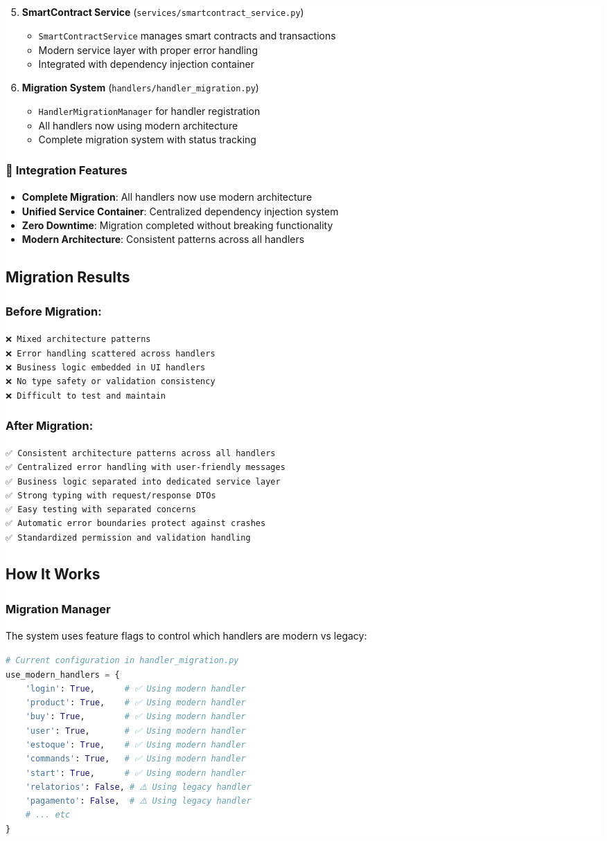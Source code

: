 5. **SmartContract Service** (`services/smartcontract_service.py`)
   - `SmartContractService` manages smart contracts and transactions
   - Modern service layer with proper error handling
   - Integrated with dependency injection container

6. **Migration System** (`handlers/handler_migration.py`)
   - `HandlerMigrationManager` for handler registration
   - All handlers now using modern architecture
   - Complete migration system with status tracking

### 🔧 **Integration Features**
- **Complete Migration**: All handlers now use modern architecture
- **Unified Service Container**: Centralized dependency injection system
- **Zero Downtime**: Migration completed without breaking functionality
- **Modern Architecture**: Consistent patterns across all handlers

## Migration Results

### **Before Migration:**
```
❌ Mixed architecture patterns
❌ Error handling scattered across handlers  
❌ Business logic embedded in UI handlers
❌ No type safety or validation consistency
❌ Difficult to test and maintain
```

### **After Migration:**
```
✅ Consistent architecture patterns across all handlers
✅ Centralized error handling with user-friendly messages
✅ Business logic separated into dedicated service layer
✅ Strong typing with request/response DTOs
✅ Easy testing with separated concerns
✅ Automatic error boundaries protect against crashes
✅ Standardized permission and validation handling
```

## How It Works

### **Migration Manager**
The system uses feature flags to control which handlers are modern vs legacy:

```python
# Current configuration in handler_migration.py
use_modern_handlers = {
    'login': True,      # ✅ Using modern handler
    'product': True,    # ✅ Using modern handler  
    'buy': True,        # ✅ Using modern handler
    'user': True,       # ✅ Using modern handler
    'estoque': True,    # ✅ Using modern handler
    'commands': True,   # ✅ Using modern handler
    'start': True,      # ✅ Using modern handler
    'relatorios': False, # ⚠️ Using legacy handler
    'pagamento': False,  # ⚠️ Using legacy handler
    # ... etc
}
```
